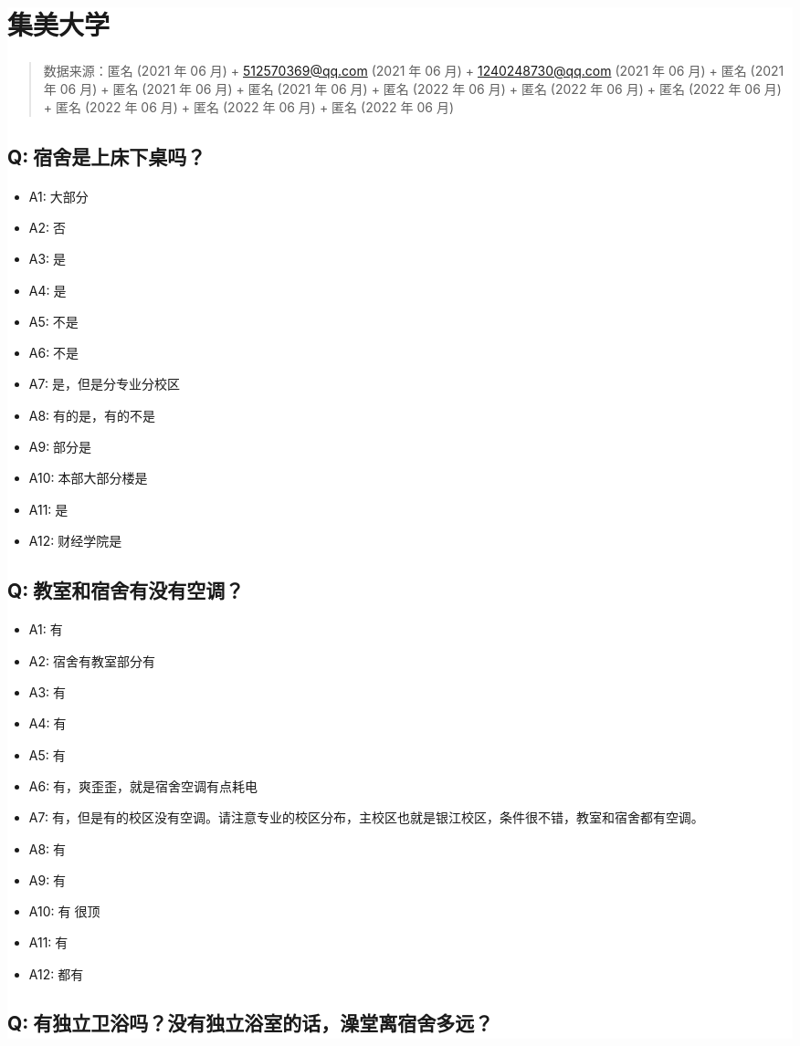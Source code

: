 # 集美大学

> 数据来源：匿名 (2021 年 06 月) + 512570369@qq.com (2021 年 06 月) + 1240248730@qq.com (2021 年 06 月) + 匿名 (2021 年 06 月) + 匿名 (2021 年 06 月) + 匿名 (2021 年 06 月) + 匿名 (2022 年 06 月) + 匿名 (2022 年 06 月) + 匿名 (2022 年 06 月) + 匿名 (2022 年 06 月) + 匿名 (2022 年 06 月) + 匿名 (2022 年 06 月)

## Q: 宿舍是上床下桌吗？

- A1: 大部分

- A2: 否

- A3: 是

- A4: 是

- A5: 不是

- A6: 不是

- A7: 是，但是分专业分校区

- A8: 有的是，有的不是

- A9: 部分是

- A10: 本部大部分楼是

- A11: 是

- A12: 财经学院是

## Q: 教室和宿舍有没有空调？

- A1: 有

- A2: 宿舍有教室部分有

- A3: 有

- A4: 有

- A5: 有

- A6: 有，爽歪歪，就是宿舍空调有点耗电

- A7: 有，但是有的校区没有空调。请注意专业的校区分布，主校区也就是银江校区，条件很不错，教室和宿舍都有空调。

- A8: 有

- A9: 有

- A10: 有 很顶

- A11: 有

- A12: 都有

## Q: 有独立卫浴吗？没有独立浴室的话，澡堂离宿舍多远？
